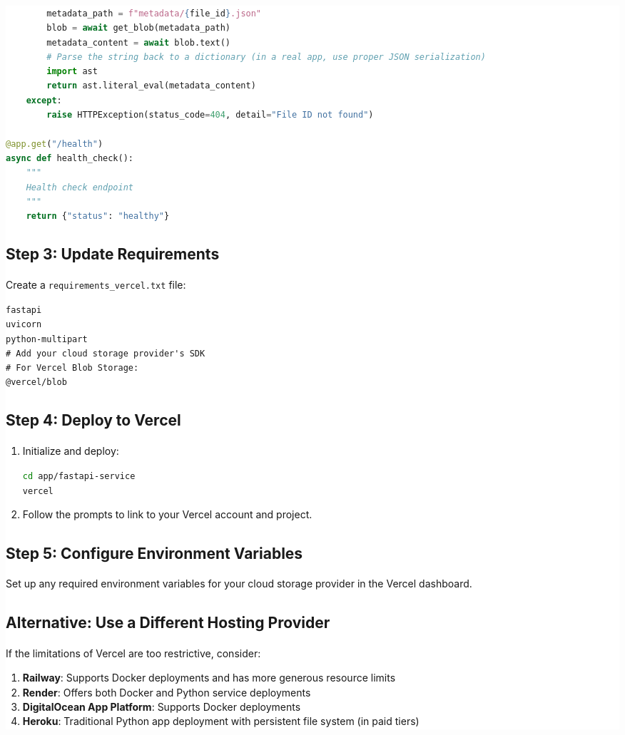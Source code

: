 ```python
        metadata_path = f"metadata/{file_id}.json"
        blob = await get_blob(metadata_path)
        metadata_content = await blob.text()
        # Parse the string back to a dictionary (in a real app, use proper JSON serialization)
        import ast
        return ast.literal_eval(metadata_content)
    except:
        raise HTTPException(status_code=404, detail="File ID not found")

@app.get("/health")
async def health_check():
    """
    Health check endpoint
    """
    return {"status": "healthy"}
```

## Step 3: Update Requirements

Create a `requirements_vercel.txt` file:

```
fastapi
uvicorn
python-multipart
# Add your cloud storage provider's SDK
# For Vercel Blob Storage:
@vercel/blob
```

## Step 4: Deploy to Vercel

1. Initialize and deploy:
   ```bash
   cd app/fastapi-service
   vercel
   ```

2. Follow the prompts to link to your Vercel account and project.

## Step 5: Configure Environment Variables

Set up any required environment variables for your cloud storage provider in the Vercel dashboard.

## Alternative: Use a Different Hosting Provider

If the limitations of Vercel are too restrictive, consider:

1. **Railway**: Supports Docker deployments and has more generous resource limits
2. **Render**: Offers both Docker and Python service deployments
3. **DigitalOcean App Platform**: Supports Docker deployments
4. **Heroku**: Traditional Python app deployment with persistent file system (in paid tiers)
